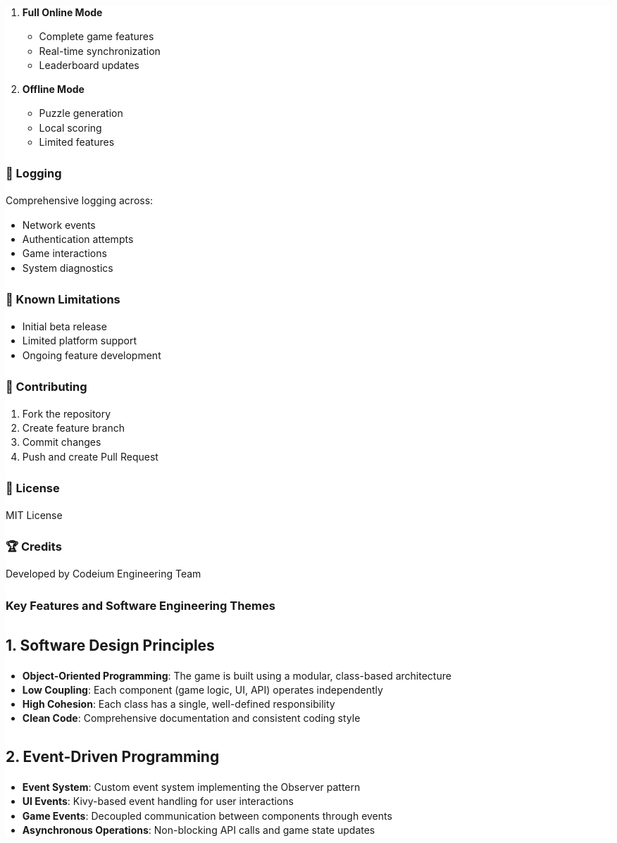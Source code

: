 1. **Full Online Mode**
   - Complete game features
   - Real-time synchronization
   - Leaderboard updates

2. **Offline Mode**
   - Puzzle generation
   - Local scoring
   - Limited features

### 📝 Logging

Comprehensive logging across:
- Network events
- Authentication attempts
- Game interactions
- System diagnostics

### 🚧 Known Limitations

- Initial beta release
- Limited platform support
- Ongoing feature development

### 🤝 Contributing

1. Fork the repository
2. Create feature branch
3. Commit changes
4. Push and create Pull Request

### 📄 License

MIT License

### 🏆 Credits

Developed by Codeium Engineering Team

### Key Features and Software Engineering Themes

## 1. Software Design Principles
- **Object-Oriented Programming**: The game is built using a modular, class-based architecture
- **Low Coupling**: Each component (game logic, UI, API) operates independently
- **High Cohesion**: Each class has a single, well-defined responsibility
- **Clean Code**: Comprehensive documentation and consistent coding style

## 2. Event-Driven Programming
- **Event System**: Custom event system implementing the Observer pattern
- **UI Events**: Kivy-based event handling for user interactions
- **Game Events**: Decoupled communication between components through events
- **Asynchronous Operations**: Non-blocking API calls and game state updates
